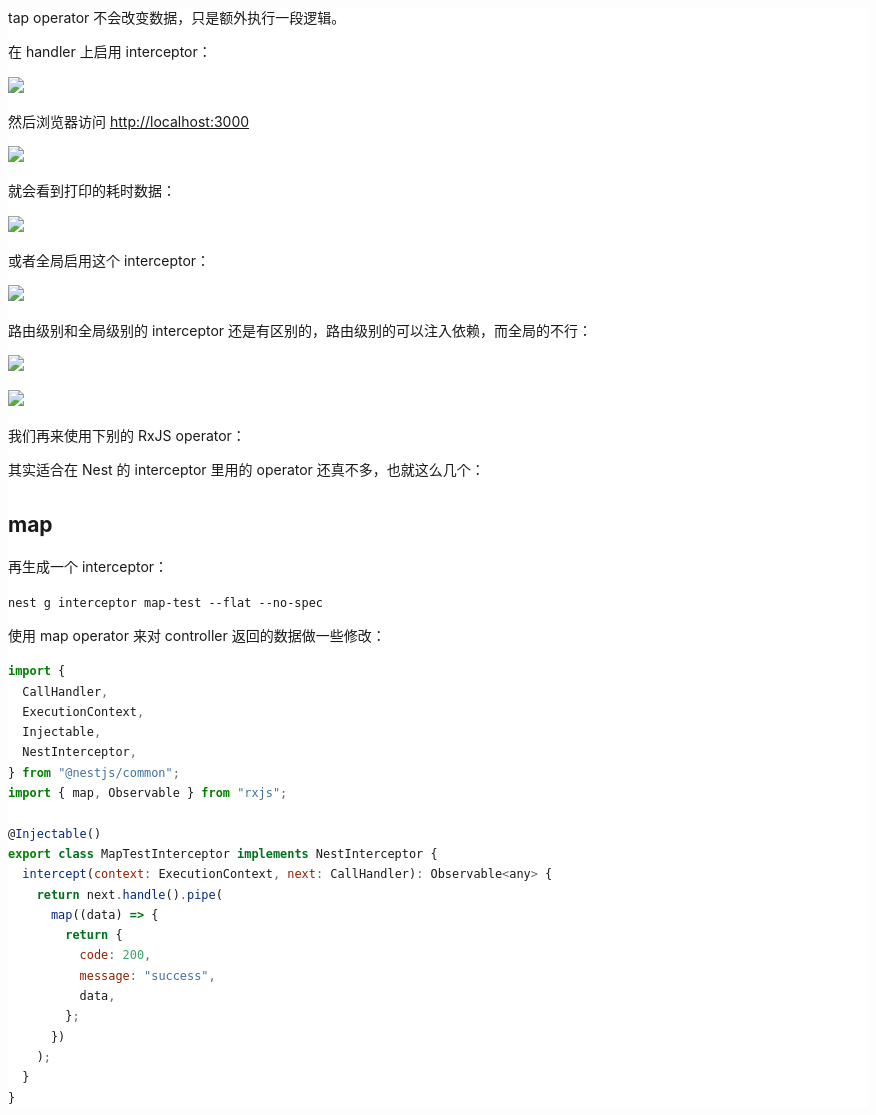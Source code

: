 tap operator 不会改变数据，只是额外执行一段逻辑。

在 handler 上启用 interceptor：

![](/nestjsCheats/image-545.jpg)

然后浏览器访问 <http://localhost:3000>

![](/nestjsCheats/image-546.jpg)

就会看到打印的耗时数据：

![](/nestjsCheats/image-547.jpg)

或者全局启用这个 interceptor：

![](/nestjsCheats/image-548.jpg)

路由级别和全局级别的 interceptor 还是有区别的，路由级别的可以注入依赖，而全局的不行：

![](/nestjsCheats/image-549.jpg)

![](/nestjsCheats/image-550.jpg)

我们再来使用下别的 RxJS operator：

其实适合在 Nest 的 interceptor 里用的 operator 还真不多，也就这么几个：

## map

再生成一个 interceptor：

    nest g interceptor map-test --flat --no-spec

使用 map operator 来对 controller 返回的数据做一些修改：

```javascript
import {
  CallHandler,
  ExecutionContext,
  Injectable,
  NestInterceptor,
} from "@nestjs/common";
import { map, Observable } from "rxjs";

@Injectable()
export class MapTestInterceptor implements NestInterceptor {
  intercept(context: ExecutionContext, next: CallHandler): Observable<any> {
    return next.handle().pipe(
      map((data) => {
        return {
          code: 200,
          message: "success",
          data,
        };
      })
    );
  }
}
```
